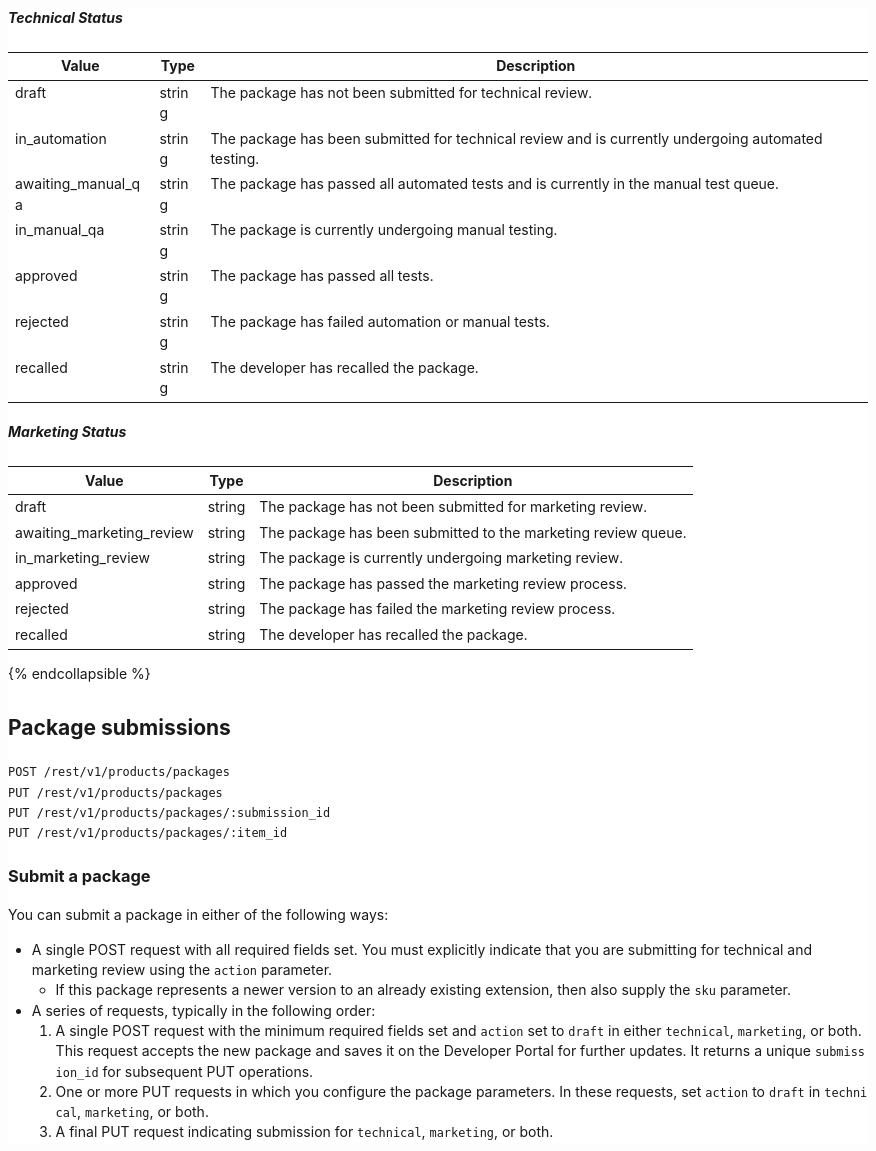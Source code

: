 ##### Technical Status

|Value|Type|Description|
|-----|----|-----------|
|draft|string|The package has not been submitted for technical review.|
|in_automation|string|The package has been submitted for technical review and is currently undergoing automated testing.|
|awaiting_manual_qa|string|The package has passed all automated tests and is currently in the manual test queue.|
|in_manual_qa|string|The package is currently undergoing manual testing.|
|approved|string|The package has passed all tests.|
|rejected|string|The package has failed automation or manual tests.|
|recalled|string|The developer has recalled the package.|

##### Marketing Status

|Value|Type|Description|
|-----|----|-----------|
|draft|string|The package has not been submitted for marketing review.|
|awaiting_marketing_review|string|The package has been submitted to the marketing review queue.|
|in_marketing_review|string|The package is currently undergoing marketing review.|
|approved|string|The package has passed the marketing review process.|
|rejected|string|The package has failed the marketing review process.|
|recalled|string|The developer has recalled the package.|

{% endcollapsible %}

## Package submissions

```http
POST /rest/v1/products/packages
PUT /rest/v1/products/packages
PUT /rest/v1/products/packages/:submission_id
PUT /rest/v1/products/packages/:item_id
```

### Submit a package

You can submit a package in either of the following ways:

*  A single POST request with all required fields set. You must explicitly indicate that you are submitting for technical and marketing review using the `action` parameter.
   *  If this package represents a newer version to an already existing extension, then also supply the `sku` parameter.
*  A series of requests, typically in the following order:
   1. A single POST request with the minimum required fields set and `action` set to `draft` in either `technical`, `marketing`, or both. This request accepts the new package and saves it on the Developer Portal for further updates. It returns a unique `submission_id` for subsequent PUT operations.
   1. One or more PUT requests in which you configure the package parameters. In these requests, set `action` to `draft` in `technical`, `marketing`, or both.
   1. A final PUT request indicating submission for `technical`, `marketing`, or both.
